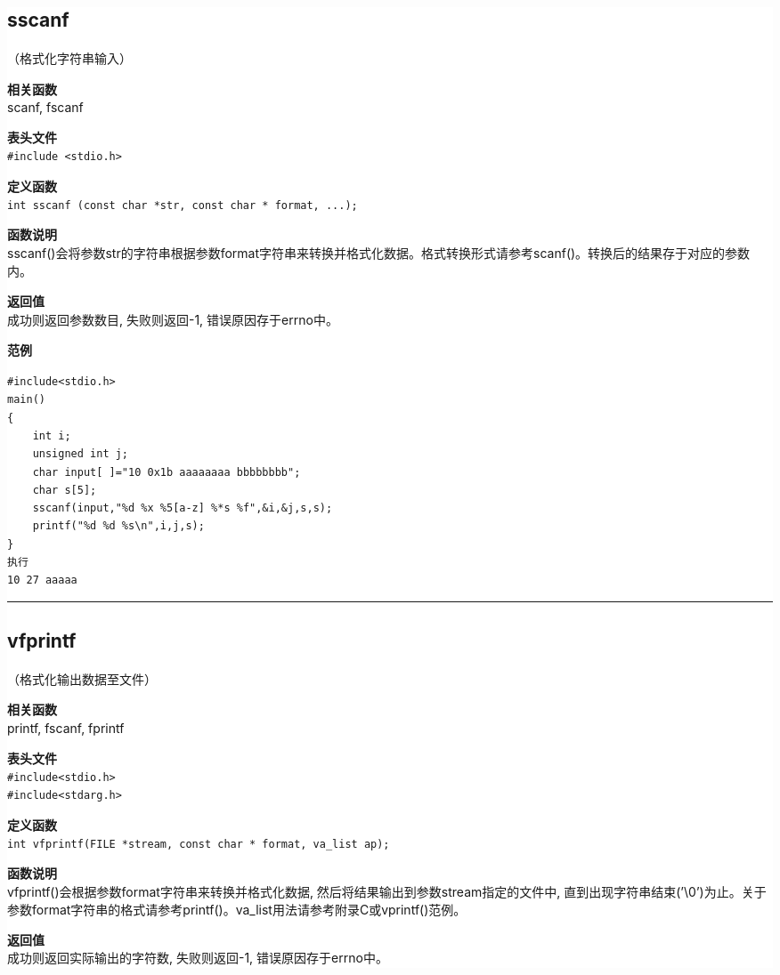 
## sscanf
（格式化字符串输入）

**相关函数**  
scanf, fscanf

**表头文件**  
`#include <stdio.h>`

**定义函数**  
`int sscanf (const char *str, const char * format, ...);`

**函数说明**  
sscanf()会将参数str的字符串根据参数format字符串来转换并格式化数据。格式转换形式请参考scanf()。转换后的结果存于对应的参数内。

**返回值**  
成功则返回参数数目, 失败则返回-1, 错误原因存于errno中。

**范例**  
```
#include<stdio.h>
main()
{
    int i;
    unsigned int j;
    char input[ ]="10 0x1b aaaaaaaa bbbbbbbb";
    char s[5];
    sscanf(input,"%d %x %5[a-z] %*s %f",&i,&j,s,s);
    printf("%d %d %s\n",i,j,s);
}
执行
10 27 aaaaa
```

---

## vfprintf
（格式化输出数据至文件）

**相关函数**  
printf, fscanf, fprintf

**表头文件**  
`#include<stdio.h>`  
`#include<stdarg.h>`

**定义函数**  
`int vfprintf(FILE *stream, const char * format, va_list ap);`

**函数说明**  
vfprintf()会根据参数format字符串来转换并格式化数据, 然后将结果输出到参数stream指定的文件中, 直到出现字符串结束(’\0’)为止。关于参数format字符串的格式请参考printf()。va_list用法请参考附录C或vprintf()范例。

**返回值**  
成功则返回实际输出的字符数, 失败则返回-1, 错误原因存于errno中。
